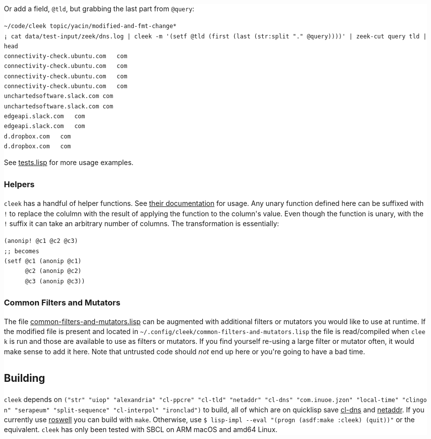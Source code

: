 Or add a field, `@tld`, but grabbing the last part from `@query`:

```
~/code/cleek topic/yacin/modified-and-fmt-change*
¡ cat data/test-input/zeek/dns.log | cleek -m '(setf @tld (first (last (str:split "." @query))))' | zeek-cut query tld | head
connectivity-check.ubuntu.com	com
connectivity-check.ubuntu.com	com
connectivity-check.ubuntu.com	com
connectivity-check.ubuntu.com	com
unchartedsoftware.slack.com	com
unchartedsoftware.slack.com	com
edgeapi.slack.com	com
edgeapi.slack.com	com
d.dropbox.com	com
d.dropbox.com	com
```

See [tests.lisp](./tests.lisp) for more usage examples.

### Helpers

`cleek` has a handful of helper functions. See [their documentation](https://yacin.nadji.us/netaddr/index.html#PACKAGE%20CLEEK) for
usage. Any unary function defined here can be suffixed with `!` to replace the
colulmn with the result of applying the function to the column's value. Even
though the function is unary, with the `!` suffix it can take an arbitrary
number of columns. The transformation is essentially:

```
(anonip! @c1 @c2 @c3)
;; becomes
(setf @c1 (anonip @c1)
      @c2 (anonip @c2)
      @c3 (anonip @c3))
```

### Common Filters and Mutators

The file [common-filters-and-mutators.lisp](./common-filters-and-mutators.lisp)
can be augmented with additional filters or mutators you would like to use at
runtime. If the modified file is present and located in
`~/.config/cleek/common-filters-and-mutators.lisp` the file is read/compiled
when `cleek` is run and those are available to use as filters or mutators. If
you find yourself re-using a large filter or mutator often, it would make sense
to add it here. Note that untrusted code should _not_ end up here or you're
going to have a bad time.

## Building

`cleek` depends on `("str" "uiop" "alexandria" "cl-ppcre" "cl-tld" "netaddr"
"cl-dns" "com.inuoe.jzon" "local-time" "clingon" "serapeum" "split-sequence"
"cl-interpol" "ironclad")` to build, all of which are on quicklisp save
[cl-dns](https://github.com/ynadji/cl-dns) and
[netaddr](https://github.com/ynadji/netaddr). If you currently use [roswell](#)
you can build with `make`. Otherwise, use `$ lisp-impl --eval "(progn (asdf:make
:cleek) (quit))"` or the equivalent. `cleek` has only been tested with SBCL on
ARM macOS and amd64 Linux.
